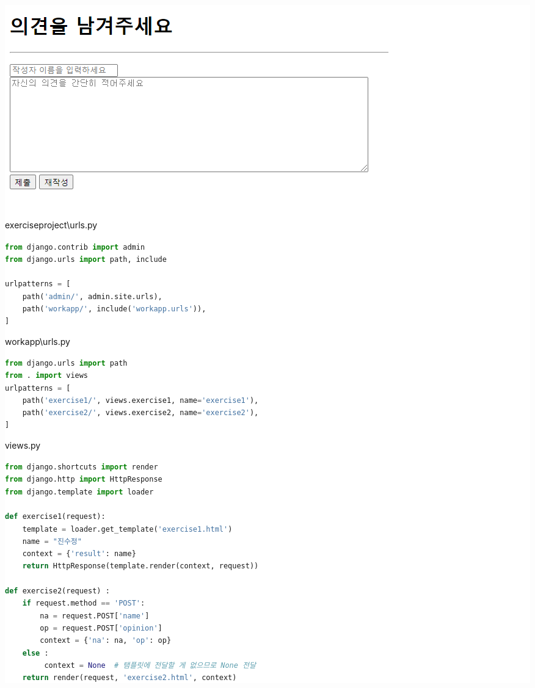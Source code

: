 ![image-20210128093655797](./images/image-20210128093655797.png)

exerciseproject\urls.py

```python
from django.contrib import admin
from django.urls import path, include

urlpatterns = [
    path('admin/', admin.site.urls),
    path('workapp/', include('workapp.urls')),
]
```

workapp\urls.py

```python
from django.urls import path
from . import views
urlpatterns = [
    path('exercise1/', views.exercise1, name='exercise1'),
    path('exercise2/', views.exercise2, name='exercise2'),
]
```

views.py

```python
from django.shortcuts import render
from django.http import HttpResponse
from django.template import loader

def exercise1(request):
    template = loader.get_template('exercise1.html')
    name = "진수정"
    context = {'result': name}
    return HttpResponse(template.render(context, request))

def exercise2(request) :
    if request.method == 'POST':
        na = request.POST['name']
        op = request.POST['opinion']
        context = {'na': na, 'op': op}
    else :
         context = None  # 탬플릿에 전달할 게 없으므로 None 전달
    return render(request, 'exercise2.html', context)
```
